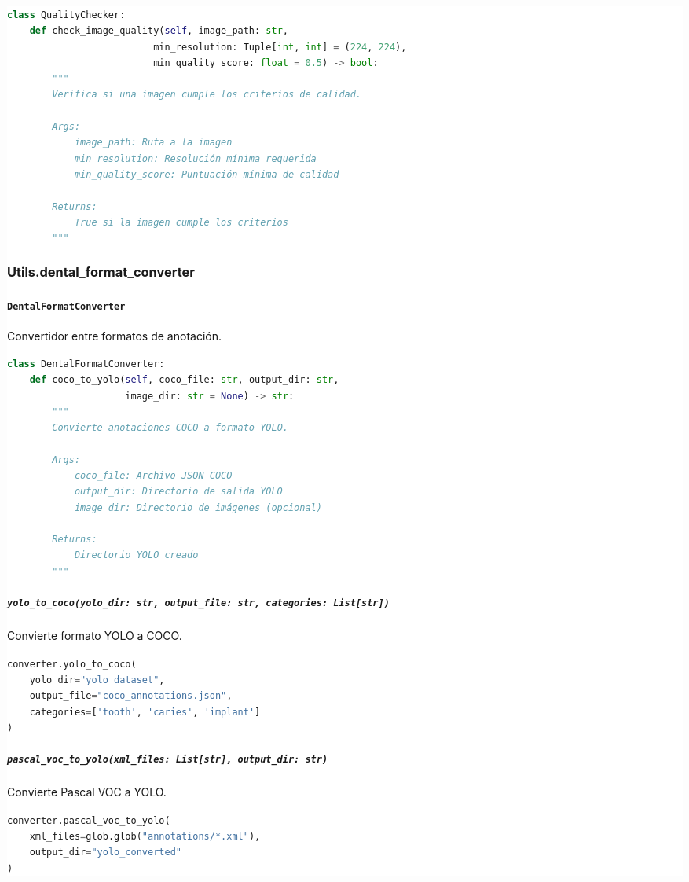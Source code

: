 ```python
class QualityChecker:
    def check_image_quality(self, image_path: str, 
                          min_resolution: Tuple[int, int] = (224, 224),
                          min_quality_score: float = 0.5) -> bool:
        """
        Verifica si una imagen cumple los criterios de calidad.
        
        Args:
            image_path: Ruta a la imagen
            min_resolution: Resolución mínima requerida
            min_quality_score: Puntuación mínima de calidad
        
        Returns:
            True si la imagen cumple los criterios
        """
```

### Utils.dental_format_converter

#### `DentalFormatConverter`
Convertidor entre formatos de anotación.

```python
class DentalFormatConverter:
    def coco_to_yolo(self, coco_file: str, output_dir: str, 
                     image_dir: str = None) -> str:
        """
        Convierte anotaciones COCO a formato YOLO.
        
        Args:
            coco_file: Archivo JSON COCO
            output_dir: Directorio de salida YOLO
            image_dir: Directorio de imágenes (opcional)
        
        Returns:
            Directorio YOLO creado
        """
```

##### `yolo_to_coco(yolo_dir: str, output_file: str, categories: List[str])`
Convierte formato YOLO a COCO.
```python
converter.yolo_to_coco(
    yolo_dir="yolo_dataset",
    output_file="coco_annotations.json",
    categories=['tooth', 'caries', 'implant']
)
```

##### `pascal_voc_to_yolo(xml_files: List[str], output_dir: str)`
Convierte Pascal VOC a YOLO.
```python
converter.pascal_voc_to_yolo(
    xml_files=glob.glob("annotations/*.xml"),
    output_dir="yolo_converted"
)
```
